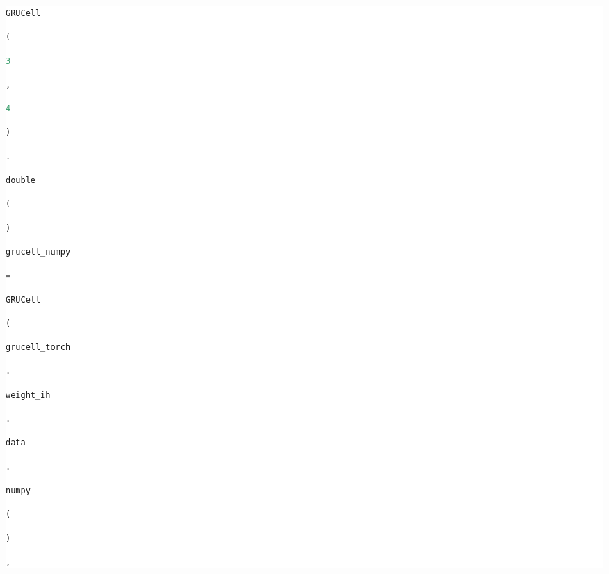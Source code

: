 ```python
GRUCell
```
```python
(
```
```python
3
```
```python
,
```
```python
4
```
```python
)
```
```python
.
```
```python
double
```
```python
(
```
```python
)
```
```python
grucell_numpy
```
```python
=
```
```python
GRUCell
```
```python
(
```
```python
grucell_torch
```
```python
.
```
```python
weight_ih
```
```python
.
```
```python
data
```
```python
.
```
```python
numpy
```
```python
(
```
```python
)
```
```python
,
```
```python
```